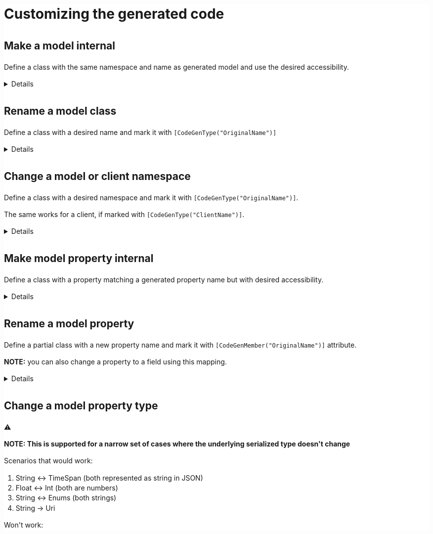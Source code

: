 # Customizing the generated code

## Make a model internal

Define a class with the same namespace and name as generated model and use the desired accessibility.

<details></details>

## Rename a model class

Define a class with a desired name and mark it with `[CodeGenType("OriginalName")]`

<details></details>

## Change a model or client namespace

Define a class with a desired namespace and mark it with `[CodeGenType("OriginalName")]`.

The same works for a client, if marked with `[CodeGenType("ClientName")]`.

<details></details>

## Make model property internal

Define a class with a property matching a generated property name but with desired accessibility.

<details></details>

## Rename a model property

Define a partial class with a new property name and mark it with `[CodeGenMember("OriginalName")]` attribute.

**NOTE:** you can also change a property to a field using this mapping.

<details></details>

## Change a model property type

:warning:

**NOTE: This is supported for a narrow set of cases where the underlying serialized type doesn't change**

Scenarios that would work:

1. String <-> TimeSpan (both represented as string in JSON)
2. Float <-> Int (both are numbers)
3. String <-> Enums (both strings)
4. String -> Uri

Won't work:
